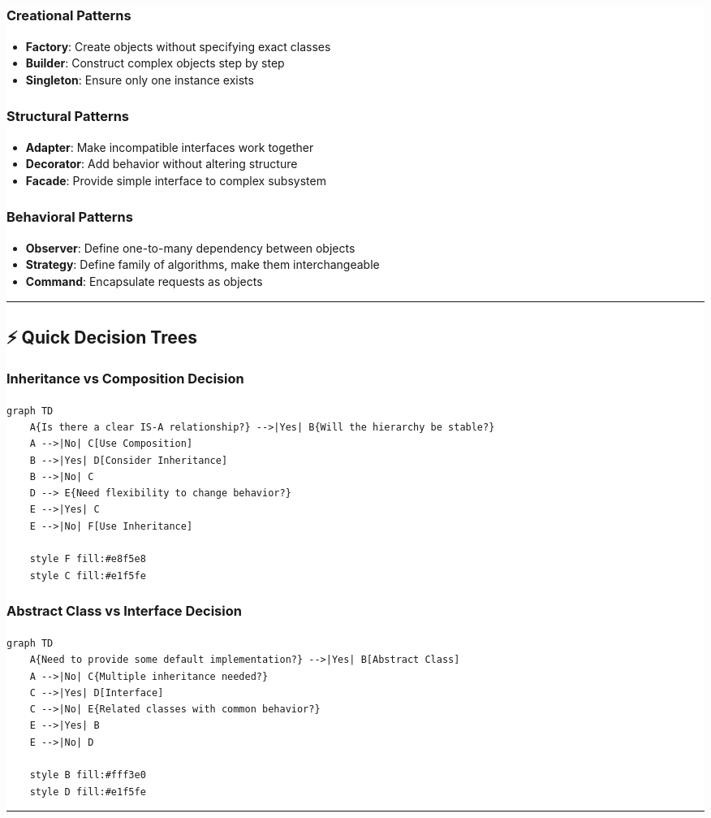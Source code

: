 ### **Creational Patterns**

- **Factory**: Create objects without specifying exact classes
- **Builder**: Construct complex objects step by step
- **Singleton**: Ensure only one instance exists

### **Structural Patterns**

- **Adapter**: Make incompatible interfaces work together
- **Decorator**: Add behavior without altering structure
- **Facade**: Provide simple interface to complex subsystem

### **Behavioral Patterns**

- **Observer**: Define one-to-many dependency between objects
- **Strategy**: Define family of algorithms, make them interchangeable
- **Command**: Encapsulate requests as objects

---

## ⚡ Quick Decision Trees

### **Inheritance vs Composition Decision**

```mermaid
graph TD
    A{Is there a clear IS-A relationship?} -->|Yes| B{Will the hierarchy be stable?}
    A -->|No| C[Use Composition]
    B -->|Yes| D[Consider Inheritance]
    B -->|No| C
    D --> E{Need flexibility to change behavior?}
    E -->|Yes| C
    E -->|No| F[Use Inheritance]

    style F fill:#e8f5e8
    style C fill:#e1f5fe
```

### **Abstract Class vs Interface Decision**

```mermaid
graph TD
    A{Need to provide some default implementation?} -->|Yes| B[Abstract Class]
    A -->|No| C{Multiple inheritance needed?}
    C -->|Yes| D[Interface]
    C -->|No| E{Related classes with common behavior?}
    E -->|Yes| B
    E -->|No| D

    style B fill:#fff3e0
    style D fill:#e1f5fe
```

---